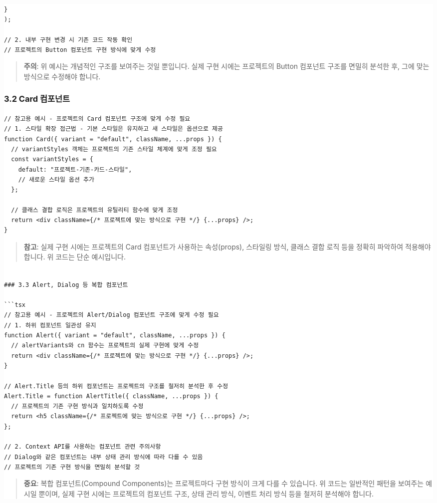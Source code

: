    ```
  }
);

// 2. 내부 구현 변경 시 기존 코드 작동 확인
// 프로젝트의 Button 컴포넌트 구현 방식에 맞게 수정
```

> **주의**: 위 예시는 개념적인 구조를 보여주는 것일 뿐입니다. 실제 구현 시에는 프로젝트의 Button 컴포넌트 구조를 면밀히 분석한 후, 그에 맞는 방식으로 수정해야 합니다.

### 3.2 Card 컴포넌트

```tsx
// 참고용 예시 - 프로젝트의 Card 컴포넌트 구조에 맞게 수정 필요
// 1. 스타일 확장 접근법 - 기본 스타일은 유지하고 새 스타일은 옵션으로 제공
function Card({ variant = "default", className, ...props }) {
  // variantStyles 객체는 프로젝트의 기존 스타일 체계에 맞게 조정 필요
  const variantStyles = {
    default: "프로젝트-기존-카드-스타일",
    // 새로운 스타일 옵션 추가
  };
  
  // 클래스 결합 로직은 프로젝트의 유틸리티 함수에 맞게 조정
  return <div className={/* 프로젝트에 맞는 방식으로 구현 */} {...props} />;
}
```

> **참고**: 실제 구현 시에는 프로젝트의 Card 컴포넌트가 사용하는 속성(props), 스타일링 방식, 클래스 결합 로직 등을 정확히 파악하여 적용해야 합니다. 위 코드는 단순 예시입니다.
```

### 3.3 Alert, Dialog 등 복합 컴포넌트

```tsx
// 참고용 예시 - 프로젝트의 Alert/Dialog 컴포넌트 구조에 맞게 수정 필요
// 1. 하위 컴포넌트 일관성 유지
function Alert({ variant = "default", className, ...props }) {
  // alertVariants와 cn 함수는 프로젝트의 실제 구현에 맞게 수정
  return <div className={/* 프로젝트에 맞는 방식으로 구현 */} {...props} />;
}

// Alert.Title 등의 하위 컴포넌트는 프로젝트의 구조를 철저히 분석한 후 수정
Alert.Title = function AlertTitle({ className, ...props }) {
  // 프로젝트의 기존 구현 방식과 일치하도록 수정
  return <h5 className={/* 프로젝트에 맞는 방식으로 구현 */} {...props} />;
};

// 2. Context API를 사용하는 컴포넌트 관련 주의사항
// Dialog와 같은 컴포넌트는 내부 상태 관리 방식에 따라 다를 수 있음
// 프로젝트의 기존 구현 방식을 면밀히 분석할 것
```

> **중요**: 복합 컴포넌트(Compound Components)는 프로젝트마다 구현 방식이 크게 다를 수 있습니다. 위 코드는 일반적인 패턴을 보여주는 예시일 뿐이며, 실제 구현 시에는 프로젝트의 컴포넌트 구조, 상태 관리 방식, 이벤트 처리 방식 등을 철저히 분석해야 합니다.
